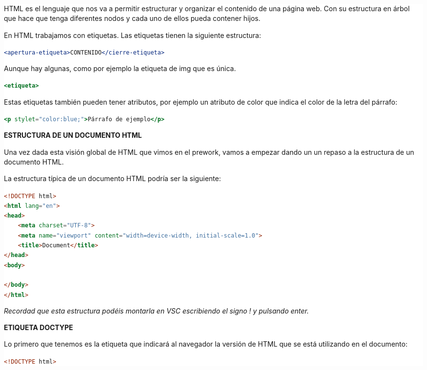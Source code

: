 
HTML es el lenguaje que nos va a permitir estructurar y organizar el contenido de una página web. Con su estructura en árbol que hace que tenga diferentes nodos y cada uno de ellos pueda contener hijos.

En HTML trabajamos con etiquetas. Las etiquetas tienen la siguiente estructura:

 

```jsx
<apertura-etiqueta>CONTENIDO</cierre-etiqueta>
```

  

Aunque hay algunas, como por ejemplo la etiqueta de img que es única.

 

```jsx
<etiqueta>
```

Estas etiquetas también pueden tener atributos, por ejemplo un atributo de color que indica el color de la letra del párrafo:

```jsx
<p stylet="color:blue;">Párrafo de ejemplo</p>
```

 

**ESTRUCTURA DE UN DOCUMENTO HTML**

Una vez dada esta visión global de HTML que vimos en el prework, vamos a empezar dando un un repaso a la estructura de un documento HTML.

La estructura típica de un documento HTML podría ser la siguiente:

```html
<!DOCTYPE html>
<html lang="en">
<head>
    <meta charset="UTF-8">
    <meta name="viewport" content="width=device-width, initial-scale=1.0">
    <title>Document</title>
</head>
<body>
    
</body>
</html>
```

*Recordad que esta estructura podéis montarla en VSC escribiendo el signo ! y pulsando enter.*

**ETIQUETA DOCTYPE**

Lo primero que tenemos es la etiqueta <doctype> que indicará al navegador la versión de HTML que se está utilizando en el documento:

```html
<!DOCTYPE html>
```
